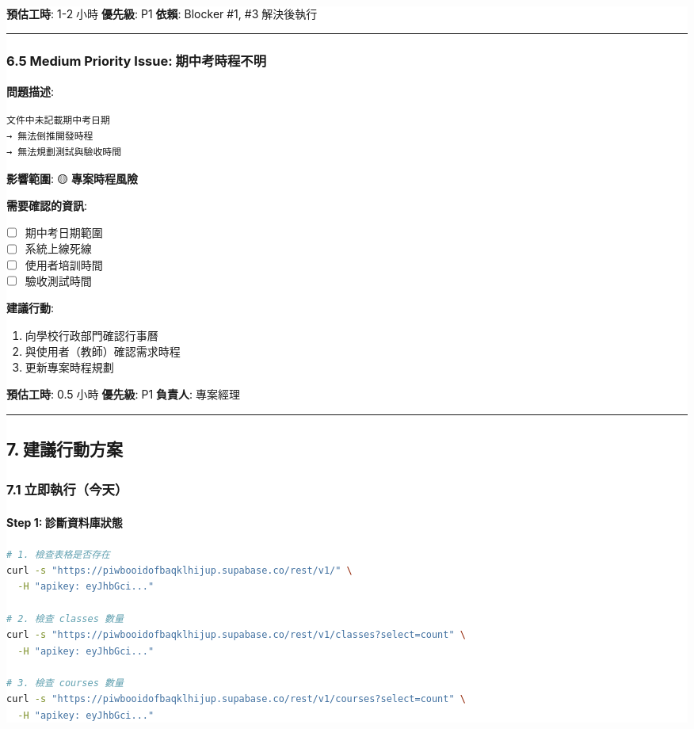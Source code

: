 **預估工時**: 1-2 小時
**優先級**: P1
**依賴**: Blocker #1, #3 解決後執行

---

### 6.5 Medium Priority Issue: 期中考時程不明

**問題描述**:
```
文件中未記載期中考日期
→ 無法倒推開發時程
→ 無法規劃測試與驗收時間
```

**影響範圍**: 🟡 **專案時程風險**

**需要確認的資訊**:
- [ ] 期中考日期範圍
- [ ] 系統上線死線
- [ ] 使用者培訓時間
- [ ] 驗收測試時間

**建議行動**:
1. 向學校行政部門確認行事曆
2. 與使用者（教師）確認需求時程
3. 更新專案時程規劃

**預估工時**: 0.5 小時
**優先級**: P1
**負責人**: 專案經理

---

## 7. 建議行動方案

### 7.1 立即執行（今天）

#### Step 1: 診斷資料庫狀態

```bash
# 1. 檢查表格是否存在
curl -s "https://piwbooidofbaqklhijup.supabase.co/rest/v1/" \
  -H "apikey: eyJhbGci..."

# 2. 檢查 classes 數量
curl -s "https://piwbooidofbaqklhijup.supabase.co/rest/v1/classes?select=count" \
  -H "apikey: eyJhbGci..."

# 3. 檢查 courses 數量
curl -s "https://piwbooidofbaqklhijup.supabase.co/rest/v1/courses?select=count" \
  -H "apikey: eyJhbGci..."
```
